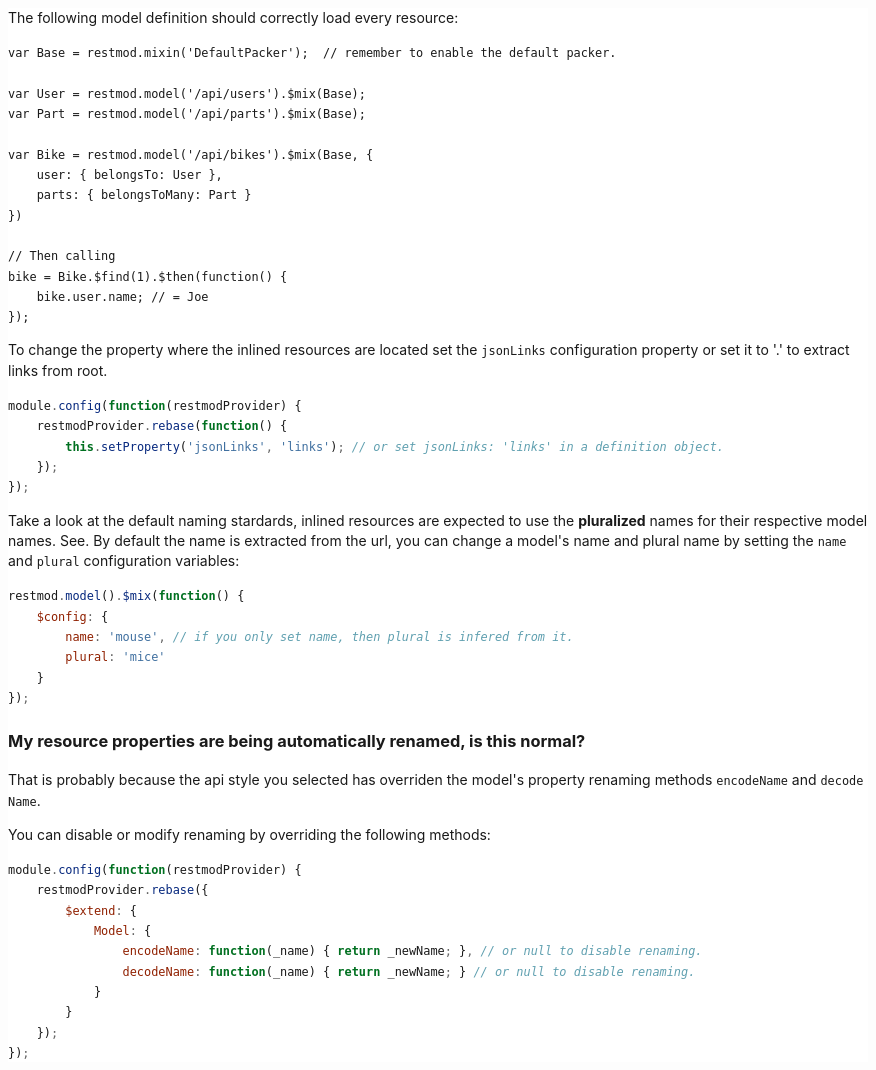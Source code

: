 The following model definition should correctly load every resource:

```javacript
var Base = restmod.mixin('DefaultPacker');  // remember to enable the default packer.

var User = restmod.model('/api/users').$mix(Base);
var Part = restmod.model('/api/parts').$mix(Base);

var Bike = restmod.model('/api/bikes').$mix(Base, {
	user: { belongsTo: User },
	parts: { belongsToMany: Part }
})

// Then calling
bike = Bike.$find(1).$then(function() {
	bike.user.name; // = Joe
});
```

To change the property where the inlined resources are located set the `jsonLinks` configuration property or set it to '.' to extract links from root.

```javascript
module.config(function(restmodProvider) {
	restmodProvider.rebase(function() {
		this.setProperty('jsonLinks', 'links'); // or set jsonLinks: 'links' in a definition object.
	});
});
```

Take a look at the default naming stardards, inlined resources are expected to use the **pluralized** names for their respective model names. See. By default the name is extracted from the url, you can change a model's name and plural name by setting the `name` and `plural` configuration variables:

```javascript
restmod.model().$mix(function() {
	$config: {
		name: 'mouse', // if you only set name, then plural is infered from it.
		plural: 'mice'
	}
});
```

### <a name="q5"></a> My resource properties are being automatically renamed, is this normal?

That is probably because the api style you selected has overriden the model's property renaming methods `encodeName` and `decodeName`.

You can disable or modify renaming by overriding the following methods:

```javascript
module.config(function(restmodProvider) {
	restmodProvider.rebase({
		$extend: {
			Model: {
				encodeName: function(_name) { return _newName; }, // or null to disable renaming.
				decodeName: function(_name) { return _newName; } // or null to disable renaming.
			}
		}
	});
});
```
